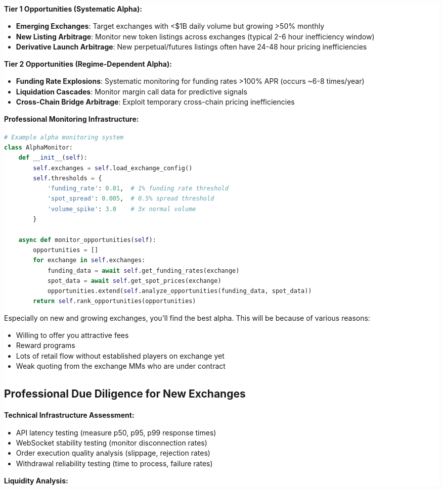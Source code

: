 **Tier 1 Opportunities (Systematic Alpha):**

- **Emerging Exchanges**: Target exchanges with <$1B daily volume but growing >50% monthly
- **New Listing Arbitrage**: Monitor new token listings across exchanges (typical 2-6 hour inefficiency window)
- **Derivative Launch Arbitrage**: New perpetual/futures listings often have 24-48 hour pricing inefficiencies

**Tier 2 Opportunities (Regime-Dependent Alpha):**

- **Funding Rate Explosions**: Systematic monitoring for funding rates >100% APR (occurs ~6-8 times/year)
- **Liquidation Cascades**: Monitor margin call data for predictive signals
- **Cross-Chain Bridge Arbitrage**: Exploit temporary cross-chain pricing inefficiencies

**Professional Monitoring Infrastructure:**

```python
# Example alpha monitoring system
class AlphaMonitor:
    def __init__(self):
        self.exchanges = self.load_exchange_config()
        self.thresholds = {
            'funding_rate': 0.01,  # 1% funding rate threshold
            'spot_spread': 0.005,  # 0.5% spread threshold
            'volume_spike': 3.0    # 3x normal volume
        }

    async def monitor_opportunities(self):
        opportunities = []
        for exchange in self.exchanges:
            funding_data = await self.get_funding_rates(exchange)
            spot_data = await self.get_spot_prices(exchange)
            opportunities.extend(self.analyze_opportunities(funding_data, spot_data))
        return self.rank_opportunities(opportunities)
```

Especially on new and growing exchanges, you'll find the best alpha. This will be because of various reasons:

- Willing to offer you attractive fees
- Reward programs
- Lots of retail flow without established players on exchange yet
- Weak quoting from the exchange MMs who are under contract

## Professional Due Diligence for New Exchanges

**Technical Infrastructure Assessment:**

- API latency testing (measure p50, p95, p99 response times)
- WebSocket stability testing (monitor disconnection rates)
- Order execution quality analysis (slippage, rejection rates)
- Withdrawal reliability testing (time to process, failure rates)

**Liquidity Analysis:**

